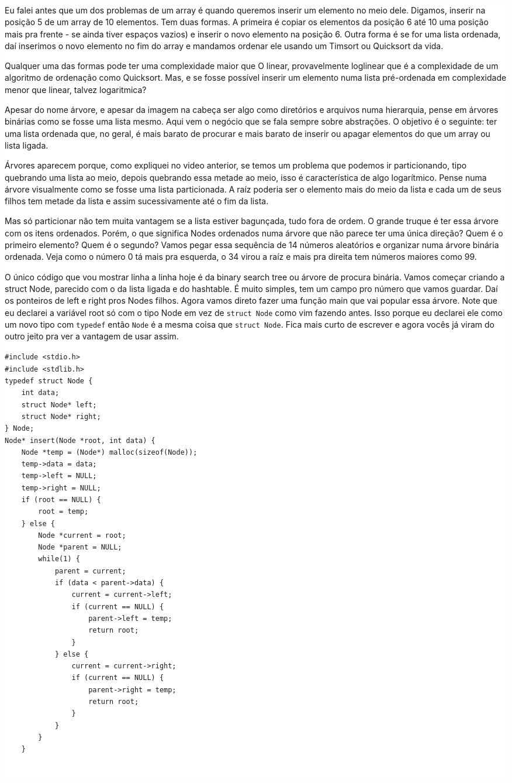 <p>Eu falei antes que um dos problemas de um array é quando queremos inserir um elemento no meio dele. Digamos, inserir na posição 5 de um array de 10 elementos. Tem duas formas. A primeira é copiar os elementos da posição 6 até 10 uma posição mais pra frente - se ainda tiver espaços vazios) e inserir o novo elemento na posição 6. Outra forma é se for uma lista ordenada, daí inserimos o novo elemento no fim do array e mandamos ordenar ele usando um Timsort ou Quicksort da vida.</p>
<p>Qualquer uma das formas pode ter uma complexidade maior que O linear, provavelmente loglinear que é a complexidade de um algoritmo de ordenação como Quicksort. Mas, e se fosse possível inserir um elemento numa lista pré-ordenada em complexidade menor que linear, talvez logaritmica?</p>
<p>Apesar do nome árvore, e apesar da imagem na cabeça ser algo como diretórios e arquivos numa hierarquia, pense em árvores binárias como se fosse uma lista mesmo. Aqui vem o negócio que se fala sempre sobre abstrações. O objetivo é o seguinte: ter uma lista ordenada que, no geral, é mais barato de procurar e mais barato de inserir ou apagar elementos do que um array ou lista ligada.</p>
<p>Árvores aparecem porque, como expliquei no video anterior, se temos um problema que podemos ir particionando, tipo quebrando uma lista ao meio, depois quebrando essa metade ao meio, isso é característica de algo logarítmico. Pense numa árvore visualmente como se fosse uma lista particionada. A raíz poderia ser o elemento mais do meio da lista e cada um de seus filhos tem metade da lista e assim sucessivamente até o fim da lista.</p>
<p>Mas só particionar não tem muita vantagem se a lista estiver bagunçada, tudo fora de ordem. O grande truque é ter essa árvore com os itens ordenados. Porém, o que significa Nodes ordenados numa árvore que não parece ter uma única direção? Quem é o primeiro elemento? Quem é o segundo? Vamos pegar essa sequência de 14 números aleatórios e organizar numa árvore binária ordenada. Veja como o número 0 tá mais pra esquerda, o 34 virou a raíz e mais pra direita tem números maiores como 99.</p>
<p>O único código que vou mostrar linha a linha hoje é da binary search tree ou árvore de procura binária. Vamos começar criando a struct Node, parecido com o da lista ligada e do hashtable. É muito simples, tem um campo pro número que vamos guardar. Daí os ponteiros de left e right pros Nodes filhos. Agora vamos direto fazer uma função main que vai popular essa árvore. Note que eu declarei a variável root só com o tipo Node em vez de <code>struct Node</code> como vim fazendo antes. Isso porque eu declarei ele como um novo tipo com <code>typedef</code> então <code>Node</code> é a mesma coisa que <code>struct Node</code>. Fica mais curto de escrever e agora vocês já viram do outro jeito pra ver a vantagem de usar assim.</p>
<pre><code>#include &lt;stdio.h&gt;
#include &lt;stdlib.h&gt;
typedef struct Node {
    int data;
    struct Node* left;
    struct Node* right;
} Node;
Node* insert(Node *root, int data) {
    Node *temp = (Node*) malloc(sizeof(Node));
    temp-&gt;data = data;
    temp-&gt;left = NULL;
    temp-&gt;right = NULL;
    if (root == NULL) {
        root = temp;
    } else {
        Node *current = root;
        Node *parent = NULL;
        while(1) {
            parent = current;
            if (data &lt; parent-&gt;data) {
                current = current-&gt;left;
                if (current == NULL) {
                    parent-&gt;left = temp;
                    return root;
                }
            } else {
                current = current-&gt;right;
                if (current == NULL) {
                    parent-&gt;right = temp;
                    return root;
                }
            }
        }
    }